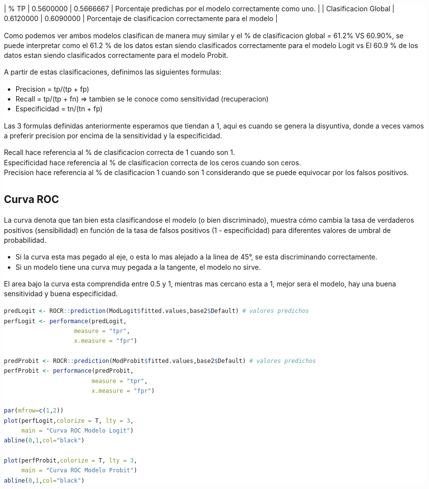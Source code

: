 | % TP                 |   0.5600000 |   0.5666667 | Porcentaje predichas por el modelo correctamente como uno.                |
| Clasificacion Global |   0.6120000 |   0.6090000 | Porcentaje de clasificacion correctamente para el modelo                  |

Como podemos ver ambos modelos clasifican de manera muy similar y el %
de clasificacion global = 61.2% VS 60.90%, se puede interpretar como el
61.2 % de los datos estan siendo clasificados correctamente para el
modelo Logit vs El 60.9 % de los datos estan siendo clasificados
correctamente para el modelo Probit.

A partir de estas clasificaciones, definimos las siguientes formulas:  
- Precision = tp/(tp + fp)  
- Recall = tp/(tp + fn) =\> tambien se le conoce como sensitividad
(recuperacion)  
- Especificidad = tn/(tn + fp)

Las 3 formulas definidas anteriormente esperamos que tiendan a 1, aqui
es cuando se genera la disyuntiva, donde a veces vamos a preferir
precision por encima de la sensitividad y la especificidad.

Recall hace referencia al % de clasificacion correcta de 1 cuando son
1.  
Especificidad hace referencia al % de clasificacion correcta de los
ceros cuando son ceros.  
Precision hace referencia al % de clasificacion 1 cuando son 1
considerando que se puede equivocar por los falsos positivos.

## Curva ROC

La curva denota que tan bien esta clasificandose el modelo (o bien
discriminado), muestra cómo cambia la tasa de verdaderos positivos
(sensibilidad) en función de la tasa de falsos positivos (1 -
especificidad) para diferentes valores de umbral de probabilidad.

- Si la curva esta mas pegado al eje, o esta lo mas alejado a la linea
  de 45°, se esta discriminando correctamente.  
- Si un modelo tiene una curva muy pegada a la tangente, el modelo no
  sirve.

El area bajo la curva esta comprendida entre 0.5 y 1, mientras mas
cercano esta a 1, mejor sera el modelo, hay una buena sensitividad y
buena especificidad.

``` r
predLogit <- ROCR::prediction(ModLogit$fitted.values,base2$Default) # valores predichos
perfLogit <- performance(predLogit,
                    measure = "tpr", 
                    x.measure = "fpr")

predProbit <- ROCR::prediction(ModProbit$fitted.values,base2$Default) # valores predichos
perfProbit <- performance(predProbit,
                         measure = "tpr", 
                         x.measure = "fpr")

par(mfrow=c(1,2))
plot(perfLogit,colorize = T, lty = 3,
     main = "Curva ROC Modelo Logit")
abline(0,1,col="black")

plot(perfProbit,colorize = T, lty = 3,
     main = "Curva ROC Modelo Probit")
abline(0,1,col="black")
```
